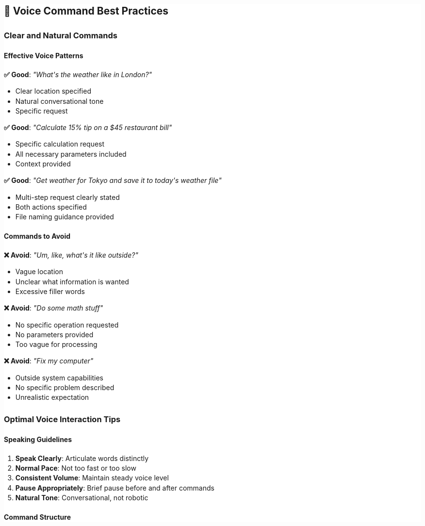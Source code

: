 ## 🎤 Voice Command Best Practices

### Clear and Natural Commands

#### Effective Voice Patterns

**✅ Good**: _"What's the weather like in London?"_

- Clear location specified
- Natural conversational tone
- Specific request

**✅ Good**: _"Calculate 15% tip on a $45 restaurant bill"_

- Specific calculation request
- All necessary parameters included
- Context provided

**✅ Good**: _"Get weather for Tokyo and save it to today's weather file"_

- Multi-step request clearly stated
- Both actions specified
- File naming guidance provided

#### Commands to Avoid

**❌ Avoid**: _"Um, like, what's it like outside?"_

- Vague location
- Unclear what information is wanted
- Excessive filler words

**❌ Avoid**: _"Do some math stuff"_

- No specific operation requested
- No parameters provided
- Too vague for processing

**❌ Avoid**: _"Fix my computer"_

- Outside system capabilities
- No specific problem described
- Unrealistic expectation

### Optimal Voice Interaction Tips

#### Speaking Guidelines

1. **Speak Clearly**: Articulate words distinctly
2. **Normal Pace**: Not too fast or too slow
3. **Consistent Volume**: Maintain steady voice level
4. **Pause Appropriately**: Brief pause before and after commands
5. **Natural Tone**: Conversational, not robotic

#### Command Structure

